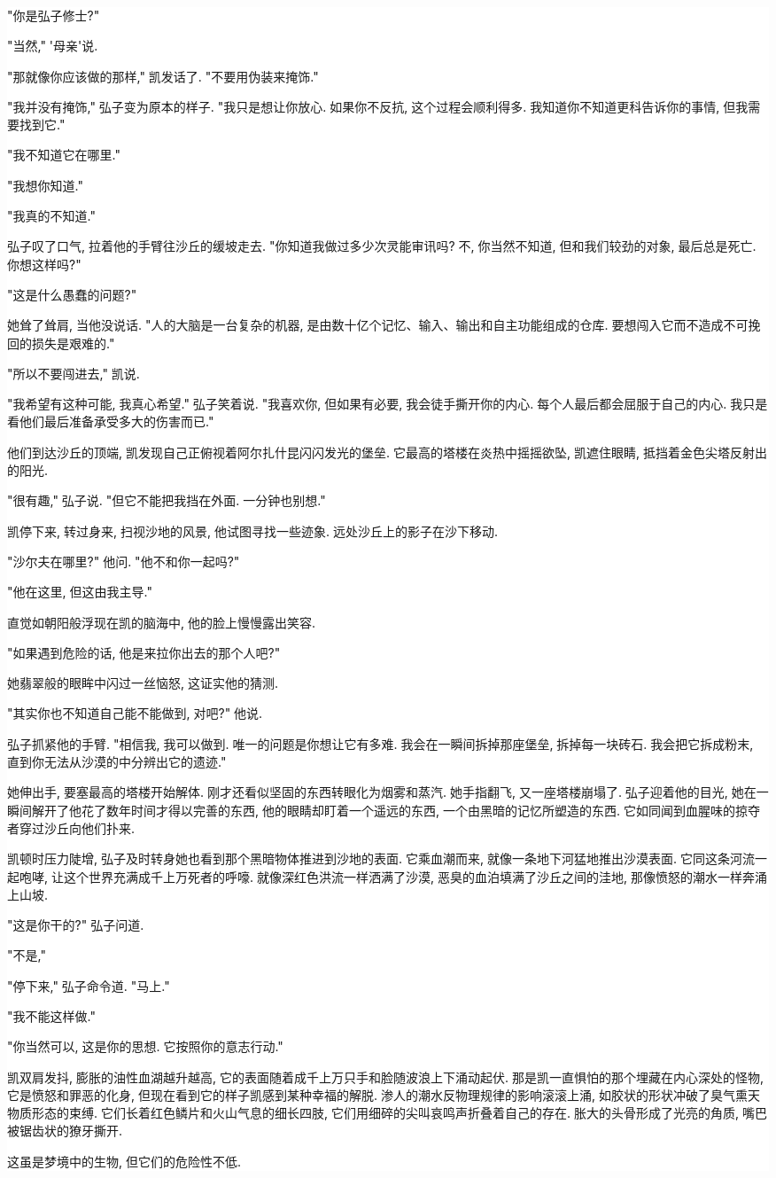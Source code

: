 "你是弘子修士?"

"当然," '母亲'说.

"那就像你应该做的那样," 凯发话了. "不要用伪装来掩饰."

"我并没有掩饰," 弘子变为原本的样子. "我只是想让你放心. 如果你不反抗, 这个过程会顺利得多. 我知道你不知道更科告诉你的事情, 但我需要找到它."

"我不知道它在哪里."

"我想你知道."

"我真的不知道."

弘子叹了口气, 拉着他的手臂往沙丘的缓坡走去. "你知道我做过多少次灵能审讯吗? 不, 你当然不知道, 但和我们较劲的对象, 最后总是死亡. 你想这样吗?"

"这是什么愚蠢的问题?"

她耸了耸肩, 当他没说话. "人的大脑是一台复杂的机器, 是由数十亿个记忆、输入、输出和自主功能组成的仓库. 要想闯入它而不造成不可挽回的损失是艰难的."

"所以不要闯进去," 凯说.

"我希望有这种可能, 我真心希望." 弘子笑着说. "我喜欢你, 但如果有必要, 我会徒手撕开你的内心. 每个人最后都会屈服于自己的内心. 我只是看他们最后准备承受多大的伤害而已."

他们到达沙丘的顶端, 凯发现自己正俯视着阿尔扎什昆闪闪发光的堡垒. 它最高的塔楼在炎热中摇摇欲坠, 凯遮住眼睛, 抵挡着金色尖塔反射出的阳光.

"很有趣," 弘子说. "但它不能把我挡在外面. 一分钟也别想."

凯停下来, 转过身来, 扫视沙地的风景, 他试图寻找一些迹象. 远处沙丘上的影子在沙下移动.

"沙尔夫在哪里?" 他问. "他不和你一起吗?"

"他在这里, 但这由我主导."

直觉如朝阳般浮现在凯的脑海中, 他的脸上慢慢露出笑容.

"如果遇到危险的话, 他是来拉你出去的那个人吧?"

她翡翠般的眼眸中闪过一丝恼怒, 这证实他的猜测.

"其实你也不知道自己能不能做到, 对吧?" 他说.

弘子抓紧他的手臂. "相信我, 我可以做到. 唯一的问题是你想让它有多难. 我会在一瞬间拆掉那座堡垒, 拆掉每一块砖石. 我会把它拆成粉末, 直到你无法从沙漠的中分辨出它的遗迹."

她伸出手, 要塞最高的塔楼开始解体. 刚才还看似坚固的东西转眼化为烟雾和蒸汽. 她手指翻飞, 又一座塔楼崩塌了. 弘子迎着他的目光, 她在一瞬间解开了他花了数年时间才得以完善的东西, 他的眼睛却盯着一个遥远的东西, 一个由黑暗的记忆所塑造的东西. 它如同闻到血腥味的掠夺者穿过沙丘向他们扑来.

凯顿时压力陡增, 弘子及时转身她也看到那个黑暗物体推进到沙地的表面. 它乘血潮而来, 就像一条地下河猛地推出沙漠表面. 它同这条河流一起咆哮, 让这个世界充满成千上万死者的呼嚎. 就像深红色洪流一样洒满了沙漠, 恶臭的血泊填满了沙丘之间的洼地, 那像愤怒的潮水一样奔涌上山坡.

"这是你干的?" 弘子问道.

"不是,"

"停下来," 弘子命令道. "马上."

"我不能这样做."

"你当然可以, 这是你的思想. 它按照你的意志行动."

凯双肩发抖, 膨胀的油性血湖越升越高, 它的表面随着成千上万只手和脸随波浪上下涌动起伏. 那是凯一直惧怕的那个埋藏在内心深处的怪物, 它是愤怒和罪恶的化身, 但现在看到它的样子凯感到某种幸福的解脱. 渗人的潮水反物理规律的影响滚滚上涌, 如胶状的形状冲破了臭气熏天物质形态的束缚. 它们长着红色鳞片和火山气息的细长四肢, 它们用细碎的尖叫哀鸣声折叠着自己的存在. 胀大的头骨形成了光亮的角质, 嘴巴被锯齿状的獠牙撕开.

这虽是梦境中的生物, 但它们的危险性不低.
